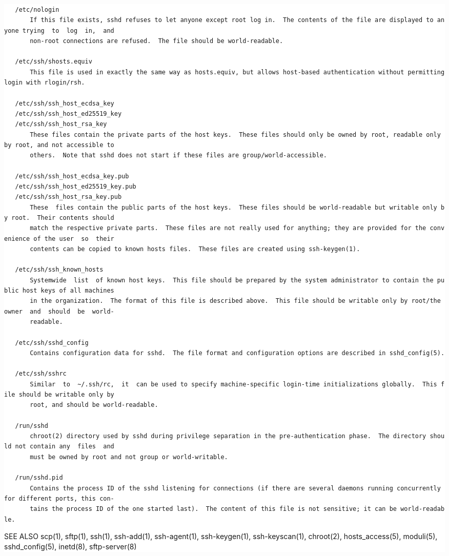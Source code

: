        /etc/nologin
	       If this file exists, sshd refuses to let anyone except root log in.  The contents of the file are displayed to anyone trying  to	 log  in,  and
	       non-root connections are refused.  The file should be world-readable.

       /etc/ssh/shosts.equiv
	       This file is used in exactly the same way as hosts.equiv, but allows host-based authentication without permitting login with rlogin/rsh.

       /etc/ssh/ssh_host_ecdsa_key
       /etc/ssh/ssh_host_ed25519_key
       /etc/ssh/ssh_host_rsa_key
	       These files contain the private parts of the host keys.	These files should only be owned by root, readable only by root, and not accessible to
	       others.	Note that sshd does not start if these files are group/world-accessible.

       /etc/ssh/ssh_host_ecdsa_key.pub
       /etc/ssh/ssh_host_ed25519_key.pub
       /etc/ssh/ssh_host_rsa_key.pub
	       These  files contain the public parts of the host keys.	These files should be world-readable but writable only by root.	 Their contents should
	       match the respective private parts.  These files are not really used for anything; they are provided for the convenience of the user  so	 their
	       contents can be copied to known hosts files.  These files are created using ssh-keygen(1).

       /etc/ssh/ssh_known_hosts
	       Systemwide  list	 of known host keys.  This file should be prepared by the system administrator to contain the public host keys of all machines
	       in the organization.  The format of this file is described above.  This file should be writable only by root/the owner  and  should  be	world-
	       readable.

       /etc/ssh/sshd_config
	       Contains configuration data for sshd.  The file format and configuration options are described in sshd_config(5).

       /etc/ssh/sshrc
	       Similar	to  ~/.ssh/rc,	it  can be used to specify machine-specific login-time initializations globally.  This file should be writable only by
	       root, and should be world-readable.

       /run/sshd
	       chroot(2) directory used by sshd during privilege separation in the pre-authentication phase.  The directory should not contain any  files  and
	       must be owned by root and not group or world-writable.

       /run/sshd.pid
	       Contains the process ID of the sshd listening for connections (if there are several daemons running concurrently for different ports, this con‐
	       tains the process ID of the one started last).  The content of this file is not sensitive; it can be world-readable.

SEE ALSO
       scp(1),	sftp(1),  ssh(1),  ssh-add(1),	ssh-agent(1),  ssh-keygen(1), ssh-keyscan(1), chroot(2), hosts_access(5), moduli(5), sshd_config(5), inetd(8),
       sftp-server(8)
